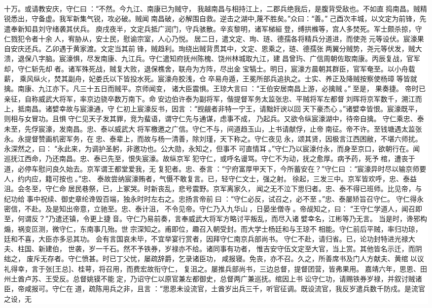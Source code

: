 十万。或请教安庆，守仁曰 ：“不然。今九江、南康已为贼守，
我越南昌与相持江上，二郡兵绝我后，是腹背受敌也。不如直
捣南昌。贼精锐悉出，守备虚。我军新集气锐，攻必破。贼闻
南昌破，必解围自救。逆击之湖中,蔑不胜矣。”众曰：“善。”
己酉次丰城，以文定为前锋，先遣奉新知县刘守绪袭其伏兵。
庾戌夜半，文定兵抵广润门，守兵骇散。辛亥黎明，诸军梯絙
登，缚拱樤等，宫人多焚死。军士颇杀掠，守仁戮犯令者十余
人，宥胁从，安士民，慰谕宗室，人心乃悦。
居二日，遣文定、珣、琏、德孺各将精兵分道进，而使尧
元等设伏。宸濠果自安庆还兵。乙卯遇于黄家渡。文定当其前
锋，贼趋利。珣绕出贼背贯其中，文定、恩乘之，琏、德孺张
两翼分贼势，尧元等伏发，贼大溃，退保八字脑。宸濠惧，尽发南康、九江兵。守仁遣知府抚州陈槐、饶州林城取九江，建
昌曾玙、广信周朝佐取南康。丙辰复战，官军却，守仁斩先却
者。诸军殊死战，贼复大败，退保樵舍，联舟为方阵，尽出金
宝犒士。明日，宸濠方晨朝其群臣，官军奄至。以小舟载薪，
乘风纵火，焚其副舟，妃娄氏以下皆投水死。宸濠舟胶浅，仓
卒易舟遁，王冕所部兵追执之。士实、养正及降贼按察使杨璋
等皆就擒。南康、九江亦下。凡三十五日而贼平。京师闻变，
诸大臣震惧。王琼大言曰 ：“王伯安居南昌上游，必擒贼 。”
至是， 果奏捷。
帝时已亲征，自称威武大将军，率京边骁卒数万南下。命
安边伯许泰为副将军，偕提督军务太监张忠、平贼将军左都督
刘晖将京军数千，溯江而上，抵南昌。诸嬖幸故与宸濠通，守
仁初上宸濠反书，因言 ：“觊觎者非特一宁王，请黜奸谀以回
天下豪杰心 。”诸嬖幸皆恨。宸濠既平，则相与女冒功。且惧
守仁见天子发其罪，竞为蜚语，谓守仁先与通谋，虑事不成，
乃起兵。又欲令纵宸濠湖中，待帝自擒。
守仁乘忠、泰未至，先俘宸濠，发南昌。忠、泰以威武大
将军檄邀之广信。守仁不与，间道趋玉山，上书请献俘，止帝
南征。帝不许。至钱塘遇太监张永。永提督赞画机密军务，在
忠、泰辈上，而故与杨一清善，除刘瑾，天下称之。守仁夜见
永，颂其贤，因极言江西困敝，不堪六师扰。永深然之，曰：
“永此来，为调护圣躬，非邀功也。公大勋，永知之，但事不
可直情耳 。”守仁乃以宸濠付永，而身至京口，欲朝行在。闻
巡抚江西命，乃还南昌。忠、泰已先至，恨失宸濠。故纵京军
犯守仁，或呼名谩骂。守仁不为动，抚之愈厚。病予药，死予
棺，遭丧于道，必停车慰问良久始去。京军谓王都堂爱我，无
复犯者。忠、泰言 ：“宁府富厚甲天下，今所蓄安在？”守仁曰 ：“宸濠异时尽以输京师要人，约内应，籍可按也 。”忠、
泰故尝纳宸濠贿者，气慑不敢复言。已，轻守仁文士，强之射。
徐起，三发三中。京军皆欢呼，忠、泰益沮。会冬至，守仁命
居民巷祭，已，上冢哭。时新丧乱，悲号震野。京军离家久，
闻之无不泣下思归者。忠、泰不得已班师。比见帝，与纪功给
事中祝续、御史章纶谗毁百端，独永时时左右之。忠扬言帝前
曰 ：“守仁必反，试召之，必不至 。”忠、泰屡矫旨召守仁。
守仁得永密信，不赴。及是知出帝意，立驰至。忠、泰计沮，
不令见帝。守仁乃入九华山 ，日晏坐僧寺 。帝觇知之，曰：
“王守仁学道人，闻召即至，何谓反？”乃遣还镇，令更上捷
音。守仁乃易前奏，言奉威武大将军方略讨平叛乱，而尽入诸
嬖幸名，江彬等乃无言。
当是时，谗邪构煽，祸变叵测，微守仁，东南事几殆。世
宗深知之。甫即位，趣召入朝受封。而大学士杨廷和与王琼不
相能。守仁前后平贼，率归功琼，廷和不喜，大臣亦多忌其功。
会有言国哀未毕，不宜举宴行赏者，因拜守仁南京兵部尚书。
守仁不赴，请归省。已，论功封特进光禄大夫、柱国、新建伯，
世袭，岁一千石。然不予铁券，岁禄亦不给。诸同事有功者，
惟吉安守伍文定至大官，当上赏。其他皆名示迁，而阴绌之，
废斥无存者。守仁愤甚。时已丁父忧，屡疏辞爵，乞录诸臣功，
咸报寝。免丧，亦不召。久之，所善席书及门人方献夫、黄绾
以议礼得幸，言于张[王总]、桂萼，将召用，而费宏故衔守仁，
复沮之。屡推兵部尚书，三边总督，提督团营，皆弗果用。
嘉靖六年，思恩、田州土酋卢苏、王受反。总督姚镆不能
定，乃诏守仁以原官兼左都御史，总督两广兼巡抚。绾因上书
讼守仁功，请赐铁券岁禄，并叙讨贼诸臣，帝咸报可。守仁在
道，疏陈用兵之非，且言 ：“思恩未设流官，土酋岁出兵三千，听官征调。既设流官，我反岁遣兵数千防戍。是流官之设，无